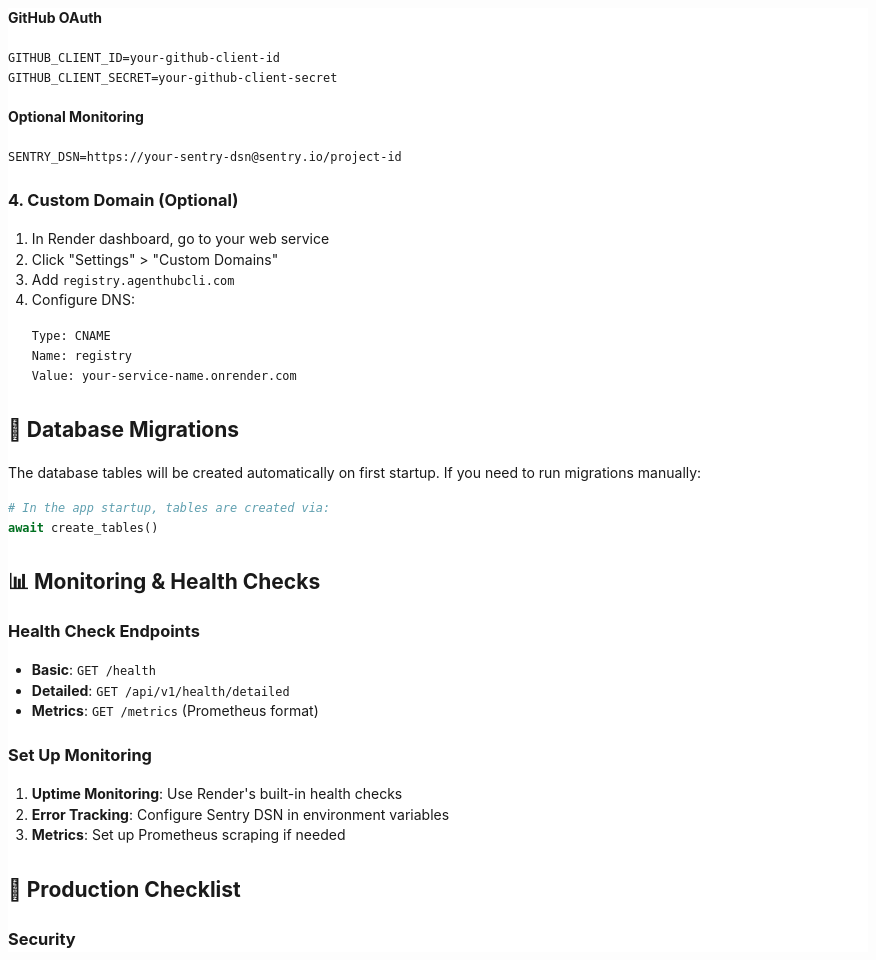 #### GitHub OAuth

```
GITHUB_CLIENT_ID=your-github-client-id
GITHUB_CLIENT_SECRET=your-github-client-secret
```

#### Optional Monitoring

```
SENTRY_DSN=https://your-sentry-dsn@sentry.io/project-id
```

### 4. Custom Domain (Optional)

1. In Render dashboard, go to your web service
2. Click "Settings" > "Custom Domains"
3. Add `registry.agenthubcli.com`
4. Configure DNS:
   ```
   Type: CNAME
   Name: registry
   Value: your-service-name.onrender.com
   ```

## 🔧 Database Migrations

The database tables will be created automatically on first startup. If you need to run migrations manually:

```python
# In the app startup, tables are created via:
await create_tables()
```

## 📊 Monitoring & Health Checks

### Health Check Endpoints

- **Basic**: `GET /health`
- **Detailed**: `GET /api/v1/health/detailed`
- **Metrics**: `GET /metrics` (Prometheus format)

### Set Up Monitoring

1. **Uptime Monitoring**: Use Render's built-in health checks
2. **Error Tracking**: Configure Sentry DSN in environment variables
3. **Metrics**: Set up Prometheus scraping if needed

## 🚦 Production Checklist

### Security
